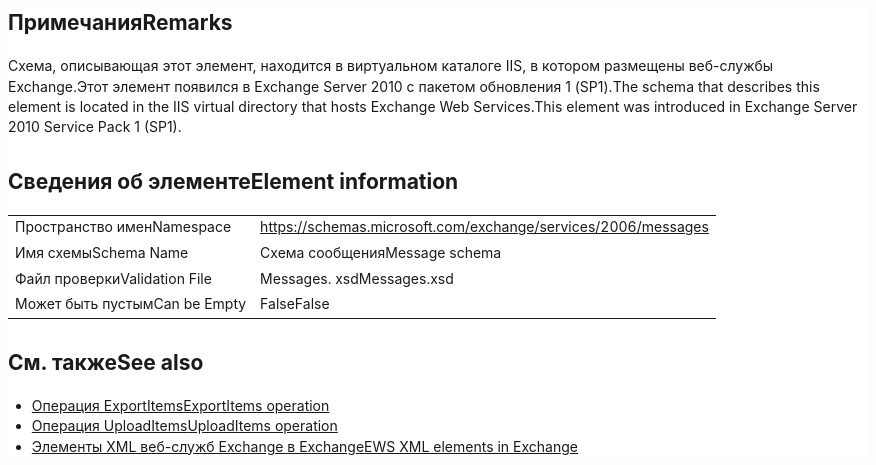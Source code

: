## <a name="remarks"></a><span data-ttu-id="b45c6-166">Примечания</span><span class="sxs-lookup"><span data-stu-id="b45c6-166">Remarks</span></span>

<span data-ttu-id="b45c6-167">Схема, описывающая этот элемент, находится в виртуальном каталоге IIS, в котором размещены веб-службы Exchange.Этот элемент появился в Exchange Server 2010 с пакетом обновления 1 (SP1).</span><span class="sxs-lookup"><span data-stu-id="b45c6-167">The schema that describes this element is located in the IIS virtual directory that hosts Exchange Web Services.This element was introduced in Exchange Server 2010 Service Pack 1 (SP1).</span></span>
  
## <a name="element-information"></a><span data-ttu-id="b45c6-168">Сведения об элементе</span><span class="sxs-lookup"><span data-stu-id="b45c6-168">Element information</span></span>

|||
|:-----|:-----|
|<span data-ttu-id="b45c6-169">Пространство имен</span><span class="sxs-lookup"><span data-stu-id="b45c6-169">Namespace</span></span>  <br/> |https://schemas.microsoft.com/exchange/services/2006/messages  <br/> |
|<span data-ttu-id="b45c6-170">Имя схемы</span><span class="sxs-lookup"><span data-stu-id="b45c6-170">Schema Name</span></span>  <br/> |<span data-ttu-id="b45c6-171">Схема сообщения</span><span class="sxs-lookup"><span data-stu-id="b45c6-171">Message schema</span></span>  <br/> |
|<span data-ttu-id="b45c6-172">Файл проверки</span><span class="sxs-lookup"><span data-stu-id="b45c6-172">Validation File</span></span>  <br/> |<span data-ttu-id="b45c6-173">Messages. xsd</span><span class="sxs-lookup"><span data-stu-id="b45c6-173">Messages.xsd</span></span>  <br/> |
|<span data-ttu-id="b45c6-174">Может быть пустым</span><span class="sxs-lookup"><span data-stu-id="b45c6-174">Can be Empty</span></span>  <br/> |<span data-ttu-id="b45c6-175">False</span><span class="sxs-lookup"><span data-stu-id="b45c6-175">False</span></span>  <br/> |
   
## <a name="see-also"></a><span data-ttu-id="b45c6-176">См. также</span><span class="sxs-lookup"><span data-stu-id="b45c6-176">See also</span></span>

- [<span data-ttu-id="b45c6-177">Операция ExportItems</span><span class="sxs-lookup"><span data-stu-id="b45c6-177">ExportItems operation</span></span>](exportitems-operation.md)
- [<span data-ttu-id="b45c6-178">Операция UploadItems</span><span class="sxs-lookup"><span data-stu-id="b45c6-178">UploadItems operation</span></span>](uploaditems-operation.md)
- [<span data-ttu-id="b45c6-179">Элементы XML веб-служб Exchange в Exchange</span><span class="sxs-lookup"><span data-stu-id="b45c6-179">EWS XML elements in Exchange</span></span>](ews-xml-elements-in-exchange.md)

